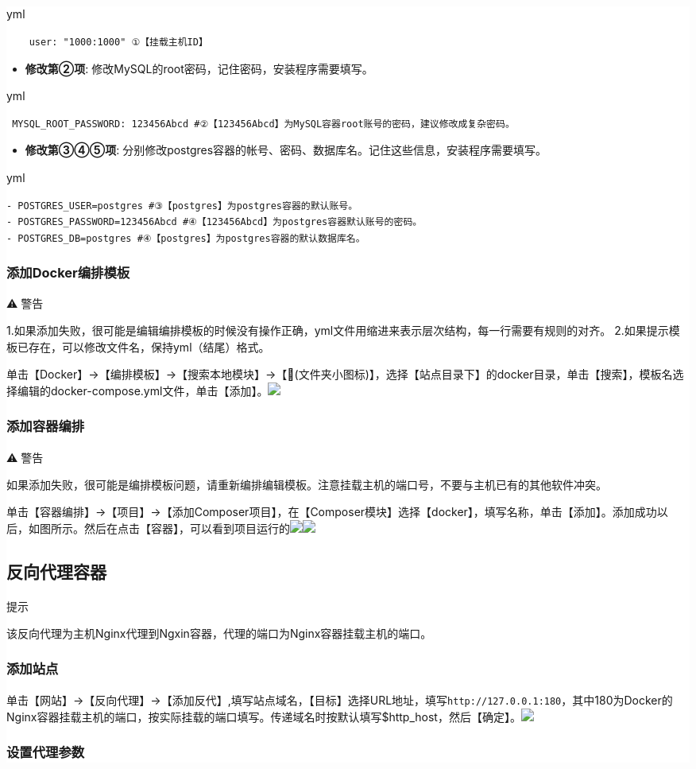 yml

```
    user: "1000:1000" ①【挂载主机ID】
```

* **修改第②项**:
  修改MySQL的root密码，记住密码，安装程序需要填写。

yml

```
 MYSQL_ROOT_PASSWORD: 123456Abcd #②【123456Abcd】为MySQL容器root账号的密码，建议修改成复杂密码。
```

* **修改第③④⑤项**: 分别修改postgres容器的帐号、密码、数据库名。记住这些信息，安装程序需要填写。

yml

```
- POSTGRES_USER=postgres #③【postgres】为postgres容器的默认账号。
- POSTGRES_PASSWORD=123456Abcd #④【123456Abcd】为postgres容器默认账号的密码。
- POSTGRES_DB=postgres #④【postgres】为postgres容器的默认数据库名。
```

### 添加Docker编排模板

⚠️ 警告

1.如果添加失败，很可能是编辑编排模板的时候没有操作正确，yml文件用缩进来表示层次结构，每一行需要有规则的对齐。
2.如果提示模板已存在，可以修改文件名，保持yml（结尾）格式。

单击【Docker】-\>【编排模板】-\>【搜索本地模块】-\>【📂(文件夹小图标)】，选择【站点目录下】的docker目录，单击【搜索】，模板名选择编辑的docker-compose.yml文件，单击【添加】。![](https://doc.chatmoney.cn/docs/images/pro/deployment/bt-docker/docker-compose-temp.png)

### 添加容器编排

⚠️ 警告

如果添加失败，很可能是编排模板问题，请重新编排编辑模板。注意挂载主机的端口号，不要与主机已有的其他软件冲突。

单击【容器编排】-\>【项目】-\>【添加Composer项目】，在【Composer模块】选择【docker】，填写名称，单击【添加】。添加成功以后，如图所示。然后在点击【容器】，可以看到项目运行的![](https://doc.chatmoney.cn/docs/images/pro/deployment/bt-docker/docker-compose-1.png)![](https://doc.chatmoney.cn/docs/images/pro/deployment/bt-docker/docker-compose-2.png)

## 反向代理容器

提示

该反向代理为主机Nginx代理到Ngxin容器，代理的端口为Nginx容器挂载主机的端口。

### 添加站点

单击【网站】-\>【反向代理】-\>【添加反代】,填写站点域名，【目标】选择URL地址，填写`http://127.0.0.1:180`，其中180为Docker的Nginx容器挂载主机的端口，按实际挂载的端口填写。传递域名时按默认填写\$http\_host，然后【确定】。![](https://doc.chatmoney.cn/docs/images/pro/deployment/bt-docker/add-site.png)

### 设置代理参数
